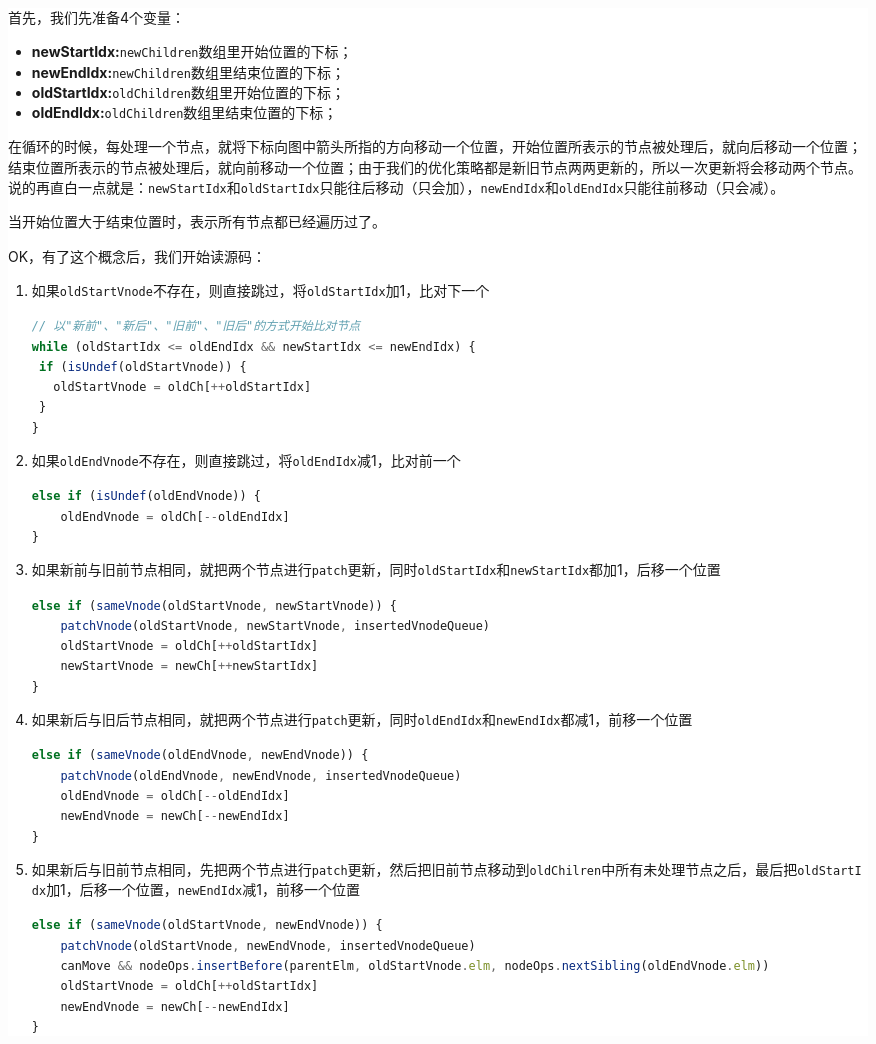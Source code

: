 首先，我们先准备4个变量：

- **newStartIdx:**`newChildren`数组里开始位置的下标；
- **newEndIdx:**`newChildren`数组里结束位置的下标；
- **oldStartIdx:**`oldChildren`数组里开始位置的下标；
- **oldEndIdx:**`oldChildren`数组里结束位置的下标；

在循环的时候，每处理一个节点，就将下标向图中箭头所指的方向移动一个位置，开始位置所表示的节点被处理后，就向后移动一个位置；结束位置所表示的节点被处理后，就向前移动一个位置；由于我们的优化策略都是新旧节点两两更新的，所以一次更新将会移动两个节点。说的再直白一点就是：`newStartIdx`和`oldStartIdx`只能往后移动（只会加），`newEndIdx`和`oldEndIdx`只能往前移动（只会减）。

当开始位置大于结束位置时，表示所有节点都已经遍历过了。

OK，有了这个概念后，我们开始读源码：

1. 如果`oldStartVnode`不存在，则直接跳过，将`oldStartIdx`加1，比对下一个

   ```javascript
   // 以"新前"、"新后"、"旧前"、"旧后"的方式开始比对节点
   while (oldStartIdx <= oldEndIdx && newStartIdx <= newEndIdx) {
    if (isUndef(oldStartVnode)) {
      oldStartVnode = oldCh[++oldStartIdx]
    }
   }
   ```

2. 如果`oldEndVnode`不存在，则直接跳过，将`oldEndIdx`减1，比对前一个

   ```javascript
   else if (isUndef(oldEndVnode)) {
       oldEndVnode = oldCh[--oldEndIdx]
   }
   ```

3. 如果新前与旧前节点相同，就把两个节点进行`patch`更新，同时`oldStartIdx`和`newStartIdx`都加1，后移一个位置

   ```javascript
   else if (sameVnode(oldStartVnode, newStartVnode)) {
       patchVnode(oldStartVnode, newStartVnode, insertedVnodeQueue)
       oldStartVnode = oldCh[++oldStartIdx]
       newStartVnode = newCh[++newStartIdx]
   }
   ```

4. 如果新后与旧后节点相同，就把两个节点进行`patch`更新，同时`oldEndIdx`和`newEndIdx`都减1，前移一个位置

   ```javascript
   else if (sameVnode(oldEndVnode, newEndVnode)) {
       patchVnode(oldEndVnode, newEndVnode, insertedVnodeQueue)
       oldEndVnode = oldCh[--oldEndIdx]
       newEndVnode = newCh[--newEndIdx]
   }
   ```

5. 如果新后与旧前节点相同，先把两个节点进行`patch`更新，然后把旧前节点移动到`oldChilren`中所有未处理节点之后，最后把`oldStartIdx`加1，后移一个位置，`newEndIdx`减1，前移一个位置

   ```javascript
   else if (sameVnode(oldStartVnode, newEndVnode)) {
       patchVnode(oldStartVnode, newEndVnode, insertedVnodeQueue)
       canMove && nodeOps.insertBefore(parentElm, oldStartVnode.elm, nodeOps.nextSibling(oldEndVnode.elm))
       oldStartVnode = oldCh[++oldStartIdx]
       newEndVnode = newCh[--newEndIdx]
   }
   ```

